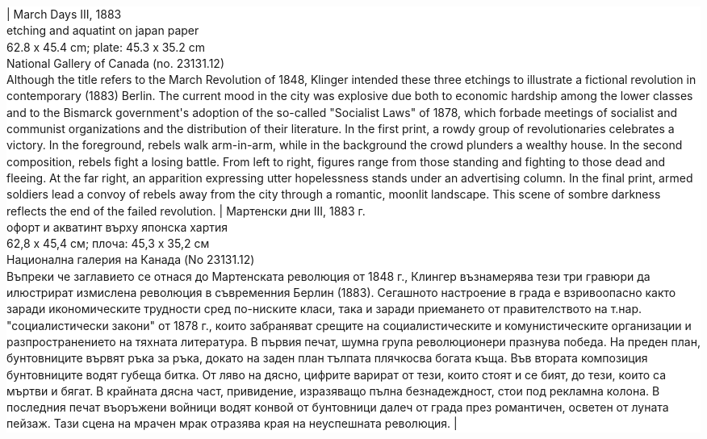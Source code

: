 | March Days III, 1883<br/>etching and aquatint on japan paper<br/>62.8 x 45.4 cm; plate: 45.3 x 35.2 cm<br/>National Gallery of Canada (no. 23131.12)<br/>Although the title refers to the March Revolution of 1848, Klinger intended these three etchings to illustrate a fictional revolution in contemporary (1883) Berlin. The current mood in the city was explosive due both to economic hardship among the lower classes and to the Bismarck government's adoption of the so-called "Socialist Laws" of 1878, which forbade meetings of socialist and communist organizations and the distribution of their literature. In the first print, a rowdy group of revolutionaries celebrates a victory. In the foreground, rebels walk arm-in-arm, while in the background the crowd plunders a wealthy house. In the second composition, rebels fight a losing battle. From left to right, figures range from those standing and fighting to those dead and fleeing. At the far right, an apparition expressing utter hopelessness stands under an advertising column. In the final print, armed soldiers lead a convoy of rebels away from the city through a romantic, moonlit landscape. This scene of sombre darkness reflects the end of the failed revolution. | Мартенски дни III, 1883 г.<br/>офорт и акватинт върху японска хартия<br/>62,8 х 45,4 см; плоча: 45,3 х 35,2 см<br/>Национална галерия на Канада (No 23131.12)<br/>Въпреки че заглавието се отнася до Мартенската революция от 1848 г., Клингер възнамерява тези три гравюри да илюстрират измислена революция в съвременния Берлин (1883). Сегашното настроение в града е взривоопасно както заради икономическите трудности сред по-ниските класи, така и заради приемането от правителството на т.нар. "социалистически закони" от 1878 г., които забраняват срещите на социалистическите и комунистическите организации и разпространението на тяхната литература. В първия печат, шумна група революционери празнува победа. На преден план, бунтовниците вървят ръка за ръка, докато на заден план тълпата плячкосва богата къща. Във втората композиция бунтовниците водят губеща битка. От ляво на дясно, цифрите варират от тези, които стоят и се бият, до тези, които са мъртви и бягат. В крайната дясна част, привидение, изразяващо пълна безнадеждност, стои под рекламна колона. В последния печат въоръжени войници водят конвой от бунтовници далеч от града през романтичен, осветен от луната пейзаж. Тази сцена на мрачен мрак отразява края на неуспешната революция. |